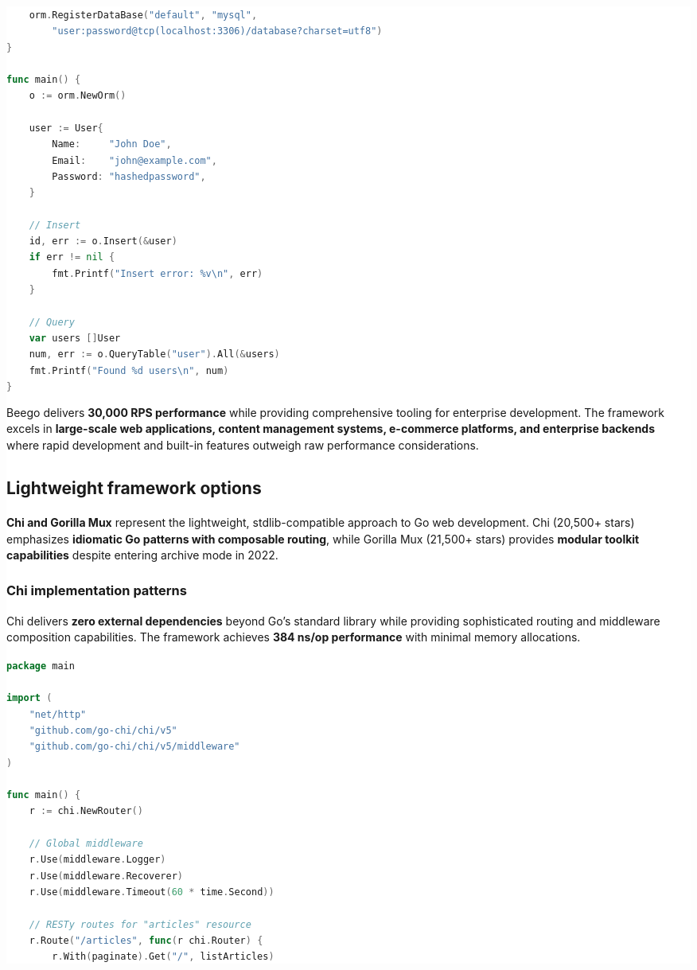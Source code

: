 ```go
    orm.RegisterDataBase("default", "mysql", 
        "user:password@tcp(localhost:3306)/database?charset=utf8")
}

func main() {
    o := orm.NewOrm()
    
    user := User{
        Name:     "John Doe",
        Email:    "john@example.com", 
        Password: "hashedpassword",
    }
    
    // Insert
    id, err := o.Insert(&user)
    if err != nil {
        fmt.Printf("Insert error: %v\n", err)
    }
    
    // Query
    var users []User
    num, err := o.QueryTable("user").All(&users)
    fmt.Printf("Found %d users\n", num)
}
```

Beego delivers **30,000 RPS performance**  while providing comprehensive tooling for enterprise development. The framework excels in **large-scale web applications, content management systems, e-commerce platforms, and enterprise backends**  where rapid development and built-in features outweigh raw performance considerations.

## Lightweight framework options

**Chi and Gorilla Mux** represent the lightweight, stdlib-compatible approach to Go web development. Chi (20,500+ stars) emphasizes **idiomatic Go patterns with composable routing**,  while Gorilla Mux (21,500+ stars) provides **modular toolkit capabilities**   despite entering archive mode in 2022.

### Chi implementation patterns

Chi delivers **zero external dependencies** beyond Go’s standard library while providing sophisticated routing and middleware composition capabilities.  The framework achieves **384 ns/op performance** with minimal memory allocations.

```go
package main

import (
    "net/http"
    "github.com/go-chi/chi/v5"
    "github.com/go-chi/chi/v5/middleware"
)

func main() {
    r := chi.NewRouter()
    
    // Global middleware
    r.Use(middleware.Logger)
    r.Use(middleware.Recoverer)
    r.Use(middleware.Timeout(60 * time.Second))
    
    // RESTy routes for "articles" resource
    r.Route("/articles", func(r chi.Router) {
        r.With(paginate).Get("/", listArticles)
```